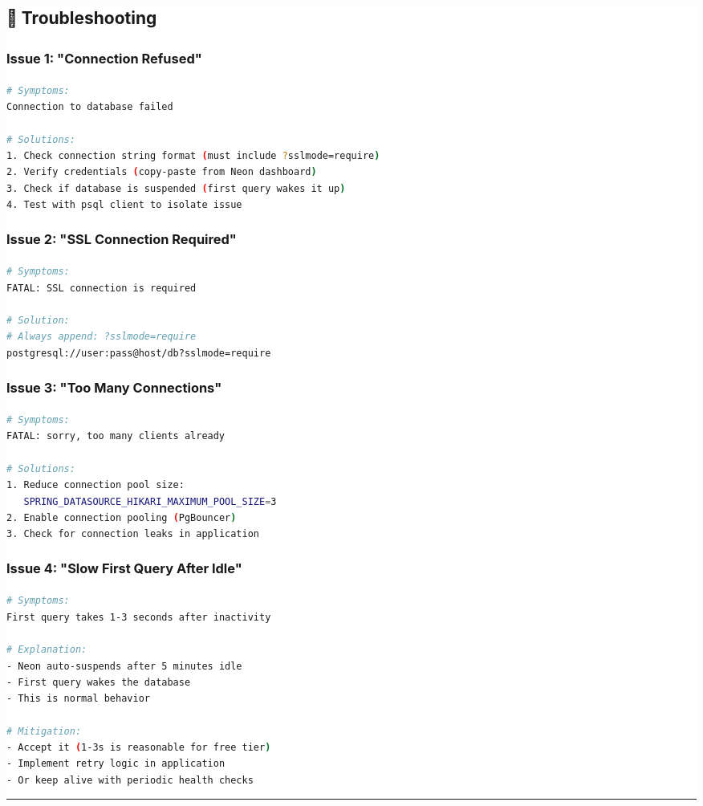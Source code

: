 
## 🚨 **Troubleshooting**

### **Issue 1: "Connection Refused"**

```bash
# Symptoms:
Connection to database failed

# Solutions:
1. Check connection string format (must include ?sslmode=require)
2. Verify credentials (copy-paste from Neon dashboard)
3. Check if database is suspended (first query wakes it up)
4. Test with psql client to isolate issue
```

### **Issue 2: "SSL Connection Required"**

```bash
# Symptoms:
FATAL: SSL connection is required

# Solution:
# Always append: ?sslmode=require
postgresql://user:pass@host/db?sslmode=require
```

### **Issue 3: "Too Many Connections"**

```bash
# Symptoms:
FATAL: sorry, too many clients already

# Solutions:
1. Reduce connection pool size:
   SPRING_DATASOURCE_HIKARI_MAXIMUM_POOL_SIZE=3
2. Enable connection pooling (PgBouncer)
3. Check for connection leaks in application
```

### **Issue 4: "Slow First Query After Idle"**

```bash
# Symptoms:
First query takes 1-3 seconds after inactivity

# Explanation:
- Neon auto-suspends after 5 minutes idle
- First query wakes the database
- This is normal behavior

# Mitigation:
- Accept it (1-3s is reasonable for free tier)
- Implement retry logic in application
- Or keep alive with periodic health checks
```

---